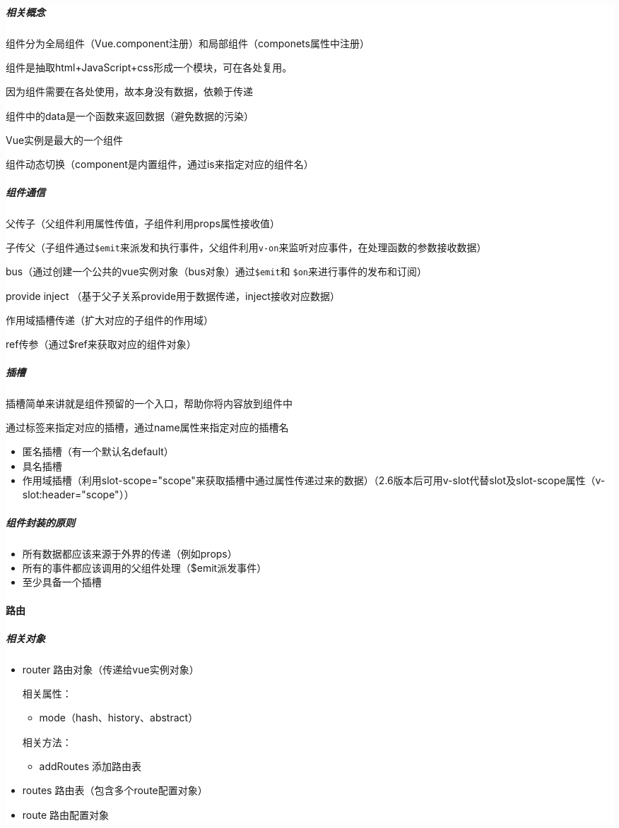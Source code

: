 ##### 相关概念

组件分为全局组件（Vue.component注册）和局部组件（componets属性中注册）

组件是抽取html+JavaScript+css形成一个模块，可在各处复用。

因为组件需要在各处使用，故本身没有数据，依赖于传递

组件中的data是一个函数来返回数据（避免数据的污染）

Vue实例是最大的一个组件

组件动态切换（component是内置组件，通过is来指定对应的组件名）

##### 组件通信

父传子（父组件利用属性传值，子组件利用props属性接收值）

子传父（子组件通过`$emit`来派发和执行事件，父组件利用`v-on`来监听对应事件，在处理函数的参数接收数据）

bus（通过创建一个公共的vue实例对象（bus对象）通过`$emit`和 `$on`来进行事件的发布和订阅）

provide inject （基于父子关系provide用于数据传递，inject接收对应数据）

作用域插槽传递（扩大对应的子组件的作用域）

ref传参（通过$ref来获取对应的组件对象）

##### 插槽

插槽简单来讲就是组件预留的一个入口，帮助你将内容放到组件中

通过<slot></slot>标签来指定对应的插槽，通过name属性来指定对应的插槽名

- 匿名插槽（有一个默认名default）
- 具名插槽
- 作用域插槽（利用slot-scope="scope"来获取插槽中通过属性传递过来的数据）（2.6版本后可用v-slot代替slot及slot-scope属性（v-slot:header="scope"））

##### 组件封装的原则

- 所有数据都应该来源于外界的传递（例如props）
- 所有的事件都应该调用的父组件处理（$emit派发事件）
- 至少具备一个插槽

#### 路由

##### 相关对象

- router 路由对象（传递给vue实例对象）

  相关属性：

  - mode（hash、history、abstract）

  相关方法：
  
  - addRoutes 添加路由表
  
- routes 路由表（包含多个route配置对象）

- route 路由配置对象
